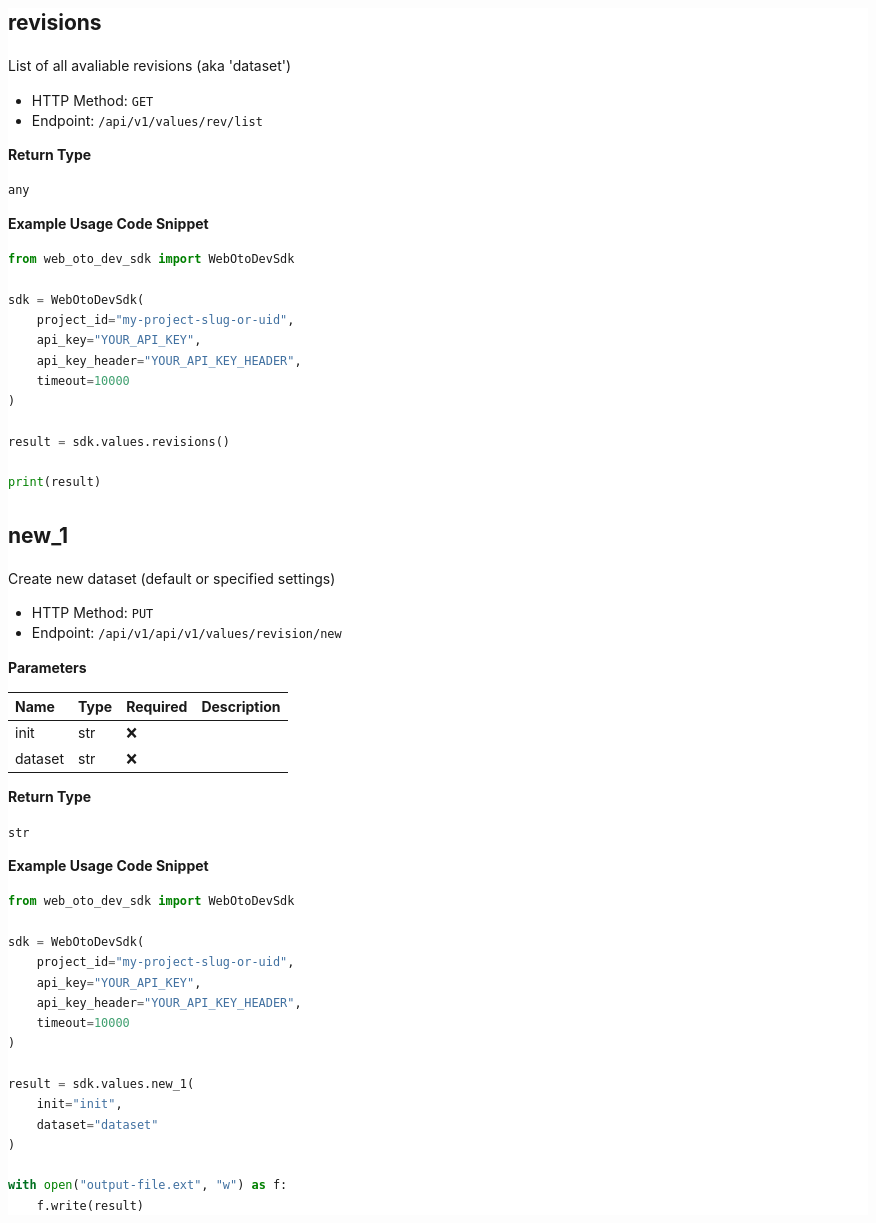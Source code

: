 ## revisions

List of all avaliable revisions (aka 'dataset')

- HTTP Method: `GET`
- Endpoint: `/api/v1/values/rev/list`

**Return Type**

`any`

**Example Usage Code Snippet**

```python
from web_oto_dev_sdk import WebOtoDevSdk

sdk = WebOtoDevSdk(
    project_id="my-project-slug-or-uid",
    api_key="YOUR_API_KEY",
    api_key_header="YOUR_API_KEY_HEADER",
    timeout=10000
)

result = sdk.values.revisions()

print(result)
```

## new_1

Create new dataset (default or specified settings)

- HTTP Method: `PUT`
- Endpoint: `/api/v1/api/v1/values/revision/new`

**Parameters**

| Name    | Type | Required | Description |
| :------ | :--- | :------- | :---------- |
| init    | str  | ❌       |             |
| dataset | str  | ❌       |             |

**Return Type**

`str`

**Example Usage Code Snippet**

```python
from web_oto_dev_sdk import WebOtoDevSdk

sdk = WebOtoDevSdk(
    project_id="my-project-slug-or-uid",
    api_key="YOUR_API_KEY",
    api_key_header="YOUR_API_KEY_HEADER",
    timeout=10000
)

result = sdk.values.new_1(
    init="init",
    dataset="dataset"
)

with open("output-file.ext", "w") as f:
    f.write(result)
```

